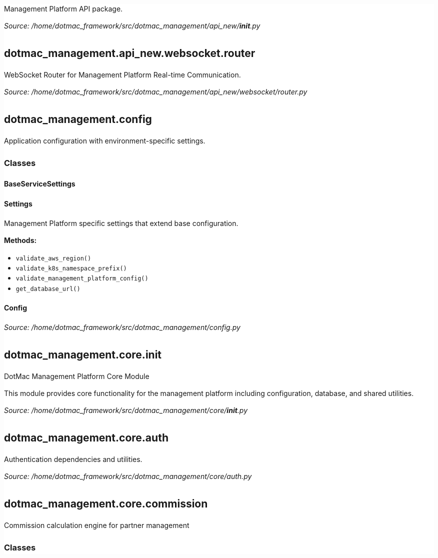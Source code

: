 Management Platform API package.

*Source: /home/dotmac_framework/src/dotmac_management/api_new/__init__.py*

## dotmac_management.api_new.websocket.router

WebSocket Router for Management Platform Real-time Communication.

*Source: /home/dotmac_framework/src/dotmac_management/api_new/websocket/router.py*

## dotmac_management.config

Application configuration with environment-specific settings.

### Classes

#### BaseServiceSettings

#### Settings

Management Platform specific settings that extend base configuration.

**Methods:**

- `validate_aws_region()`
- `validate_k8s_namespace_prefix()`
- `validate_management_platform_config()`
- `get_database_url()`

#### Config

*Source: /home/dotmac_framework/src/dotmac_management/config.py*

## dotmac_management.core.__init__

DotMac Management Platform Core Module

This module provides core functionality for the management platform including
configuration, database, and shared utilities.

*Source: /home/dotmac_framework/src/dotmac_management/core/__init__.py*

## dotmac_management.core.auth

Authentication dependencies and utilities.

*Source: /home/dotmac_framework/src/dotmac_management/core/auth.py*

## dotmac_management.core.commission

Commission calculation engine for partner management

### Classes
